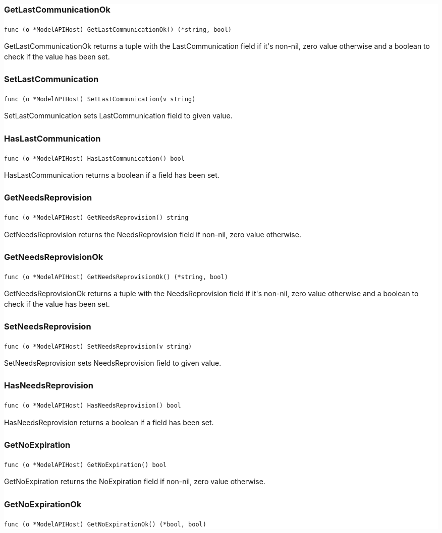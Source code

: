 ### GetLastCommunicationOk

`func (o *ModelAPIHost) GetLastCommunicationOk() (*string, bool)`

GetLastCommunicationOk returns a tuple with the LastCommunication field if it's non-nil, zero value otherwise
and a boolean to check if the value has been set.

### SetLastCommunication

`func (o *ModelAPIHost) SetLastCommunication(v string)`

SetLastCommunication sets LastCommunication field to given value.

### HasLastCommunication

`func (o *ModelAPIHost) HasLastCommunication() bool`

HasLastCommunication returns a boolean if a field has been set.

### GetNeedsReprovision

`func (o *ModelAPIHost) GetNeedsReprovision() string`

GetNeedsReprovision returns the NeedsReprovision field if non-nil, zero value otherwise.

### GetNeedsReprovisionOk

`func (o *ModelAPIHost) GetNeedsReprovisionOk() (*string, bool)`

GetNeedsReprovisionOk returns a tuple with the NeedsReprovision field if it's non-nil, zero value otherwise
and a boolean to check if the value has been set.

### SetNeedsReprovision

`func (o *ModelAPIHost) SetNeedsReprovision(v string)`

SetNeedsReprovision sets NeedsReprovision field to given value.

### HasNeedsReprovision

`func (o *ModelAPIHost) HasNeedsReprovision() bool`

HasNeedsReprovision returns a boolean if a field has been set.

### GetNoExpiration

`func (o *ModelAPIHost) GetNoExpiration() bool`

GetNoExpiration returns the NoExpiration field if non-nil, zero value otherwise.

### GetNoExpirationOk

`func (o *ModelAPIHost) GetNoExpirationOk() (*bool, bool)`
